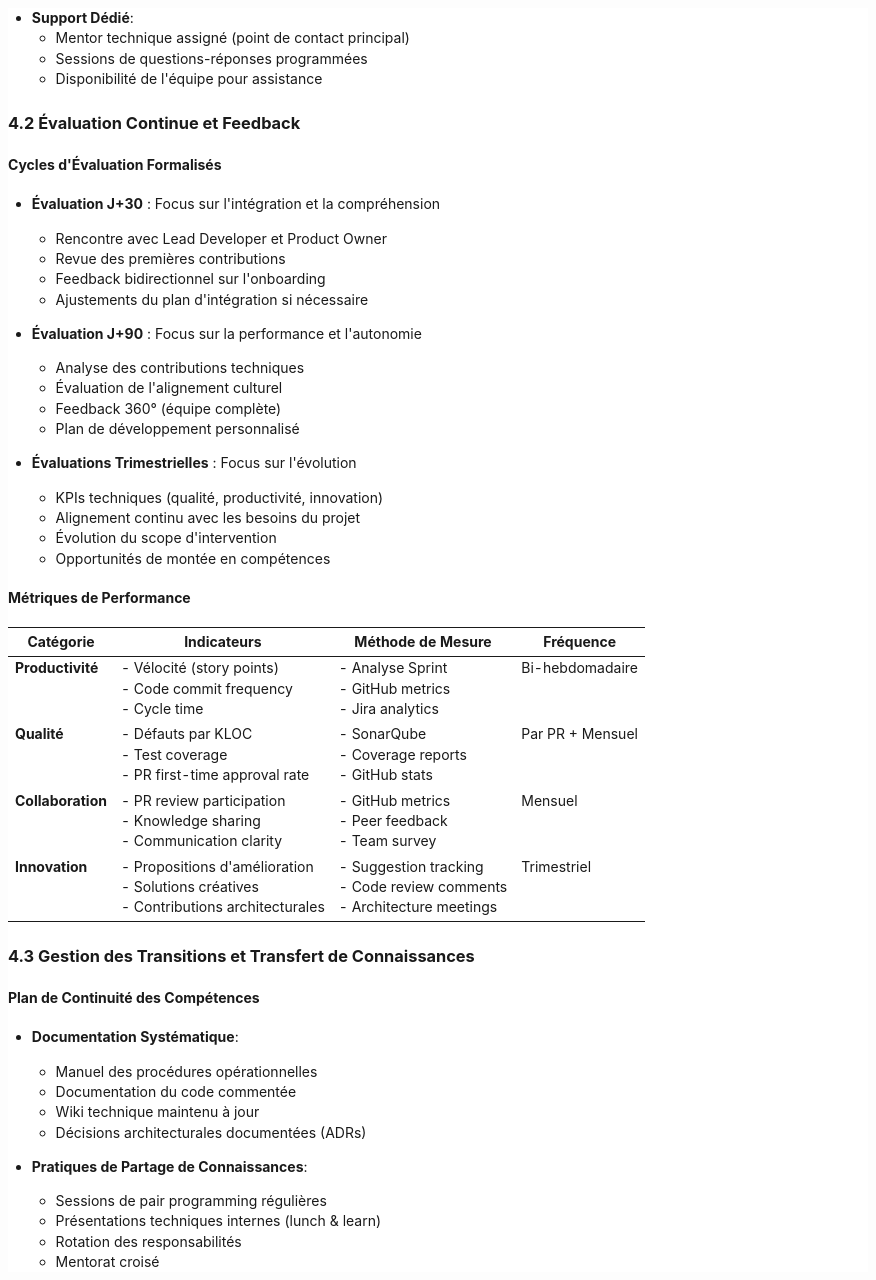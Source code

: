 - **Support Dédié**:
  - Mentor technique assigné (point de contact principal)
  - Sessions de questions-réponses programmées
  - Disponibilité de l'équipe pour assistance

### 4.2 Évaluation Continue et Feedback

#### Cycles d'Évaluation Formalisés

- **Évaluation J+30** : Focus sur l'intégration et la compréhension
  - Rencontre avec Lead Developer et Product Owner
  - Revue des premières contributions
  - Feedback bidirectionnel sur l'onboarding
  - Ajustements du plan d'intégration si nécessaire

- **Évaluation J+90** : Focus sur la performance et l'autonomie
  - Analyse des contributions techniques
  - Évaluation de l'alignement culturel
  - Feedback 360° (équipe complète)
  - Plan de développement personnalisé

- **Évaluations Trimestrielles** : Focus sur l'évolution
  - KPIs techniques (qualité, productivité, innovation)
  - Alignement continu avec les besoins du projet
  - Évolution du scope d'intervention
  - Opportunités de montée en compétences

#### Métriques de Performance

| Catégorie | Indicateurs | Méthode de Mesure | Fréquence |
|-----------|-------------|-------------------|-----------|
| **Productivité** | - Vélocité (story points)<br>- Code commit frequency<br>- Cycle time | - Analyse Sprint<br>- GitHub metrics<br>- Jira analytics | Bi-hebdomadaire |
| **Qualité** | - Défauts par KLOC<br>- Test coverage<br>- PR first-time approval rate | - SonarQube<br>- Coverage reports<br>- GitHub stats | Par PR + Mensuel |
| **Collaboration** | - PR review participation<br>- Knowledge sharing<br>- Communication clarity | - GitHub metrics<br>- Peer feedback<br>- Team survey | Mensuel |
| **Innovation** | - Propositions d'amélioration<br>- Solutions créatives<br>- Contributions architecturales | - Suggestion tracking<br>- Code review comments<br>- Architecture meetings | Trimestriel |

### 4.3 Gestion des Transitions et Transfert de Connaissances

#### Plan de Continuité des Compétences

- **Documentation Systématique**:
  - Manuel des procédures opérationnelles
  - Documentation du code commentée
  - Wiki technique maintenu à jour
  - Décisions architecturales documentées (ADRs)

- **Pratiques de Partage de Connaissances**:
  - Sessions de pair programming régulières
  - Présentations techniques internes (lunch & learn)
  - Rotation des responsabilités
  - Mentorat croisé
